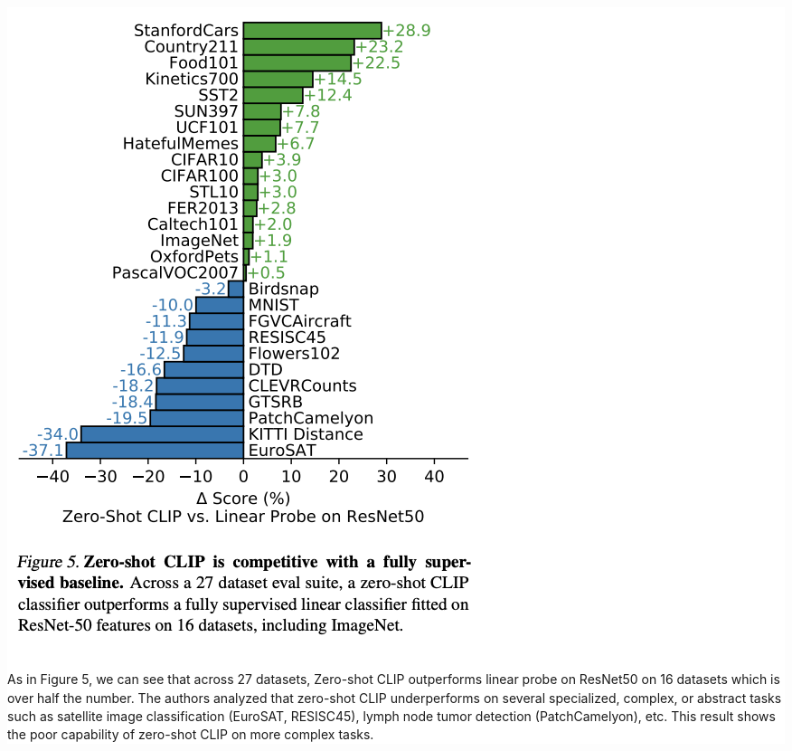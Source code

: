 ![Figure 5](../../.gitbook/assets/CLIP/Figure5.png)

As in Figure 5, we can see that across 27 datasets, Zero-shot CLIP outperforms linear probe on ResNet50 on 16 datasets which is over half the number. The authors analyzed that zero-shot CLIP underperforms on several specialized, complex, or abstract tasks such as satellite image classification (EuroSAT, RESISC45), lymph node tumor detection (PatchCamelyon), etc. This result shows the poor capability of zero-shot CLIP on more complex tasks. 
